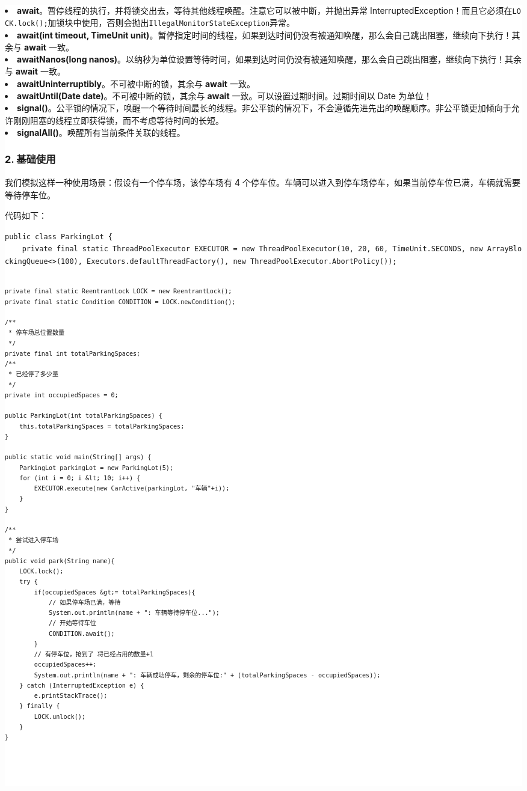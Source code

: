 <li><strong>await</strong>。暂停线程的执行，并将锁交出去，等待其他线程唤醒。注意它可以被中断，并抛出异常 InterruptedException！而且它必须在<code>LOCK.lock();</code>加锁块中使用，否则会抛出<code>IllegalMonitorStateException</code>异常。</li>
<li><strong>await(int timeout, TimeUnit unit)</strong>。暂停指定时间的线程，如果到达时间仍没有被通知唤醒，那么会自己跳出阻塞，继续向下执行！其余与 <strong>await</strong> 一致。</li>
<li><strong>awaitNanos(long nanos)</strong>。以纳秒为单位设置等待时间，如果到达时间仍没有被通知唤醒，那么会自己跳出阻塞，继续向下执行！其余与 <strong>await</strong> 一致。</li>
<li><strong>awaitUninterruptibly</strong>。不可被中断的锁，其余与 <strong>await</strong> 一致。</li>
<li><strong>awaitUntil(Date date)</strong>。不可被中断的锁，其余与 <strong>await</strong> 一致。可以设置过期时间。过期时间以 Date 为单位！</li>
<li><strong>signal()</strong>。公平锁的情况下，唤醒一个等待时间最长的线程。非公平锁的情况下，不会遵循先进先出的唤醒顺序。非公平锁更加倾向于允许刚刚阻塞的线程立即获得锁，而不考虑等待时间的长短。</li>
<li><strong>signalAll()</strong>。唤醒所有当前条件关联的线程。</li>
</ul>
<h3 id="2-基础使用-3">2. 基础使用</h3>
<p>我们模拟这样一种使用场景：假设有一个停车场，该停车场有 4 个停车位。车辆可以进入到停车场停车，如果当前停车位已满，车辆就需要等待停车位。</p>
<p>代码如下：</p>
<pre><code class="language-java">public class ParkingLot {
    private final static ThreadPoolExecutor EXECUTOR = new ThreadPoolExecutor(10, 20, 60, TimeUnit.SECONDS, new ArrayBlockingQueue&lt;&gt;(100), Executors.defaultThreadFactory(), new ThreadPoolExecutor.AbortPolicy());

    private final static ReentrantLock LOCK = new ReentrantLock();
    private final static Condition CONDITION = LOCK.newCondition();

    /**
     * 停车场总位置数量
     */
    private final int totalParkingSpaces;
    /**
     * 已经停了多少量
     */
    private int occupiedSpaces = 0;

    public ParkingLot(int totalParkingSpaces) {
        this.totalParkingSpaces = totalParkingSpaces;
    }

    public static void main(String[] args) {
        ParkingLot parkingLot = new ParkingLot(5);
        for (int i = 0; i &lt; 10; i++) {
            EXECUTOR.execute(new CarActive(parkingLot, "车辆"+i));
        }
    }

    /**
     * 尝试进入停车场
     */
    public void park(String name){
        LOCK.lock();
        try {
            if(occupiedSpaces &gt;= totalParkingSpaces){
                // 如果停车场已满，等待
                System.out.println(name + ": 车辆等待停车位...");
                // 开始等待车位
                CONDITION.await();
            }
            // 有停车位，抢到了 将已经占用的数量+1
            occupiedSpaces++;
            System.out.println(name + ": 车辆成功停车，剩余的停车位:" + (totalParkingSpaces - occupiedSpaces));
        } catch (InterruptedException e) {
            e.printStackTrace();
        } finally {
            LOCK.unlock();
        }
    }

